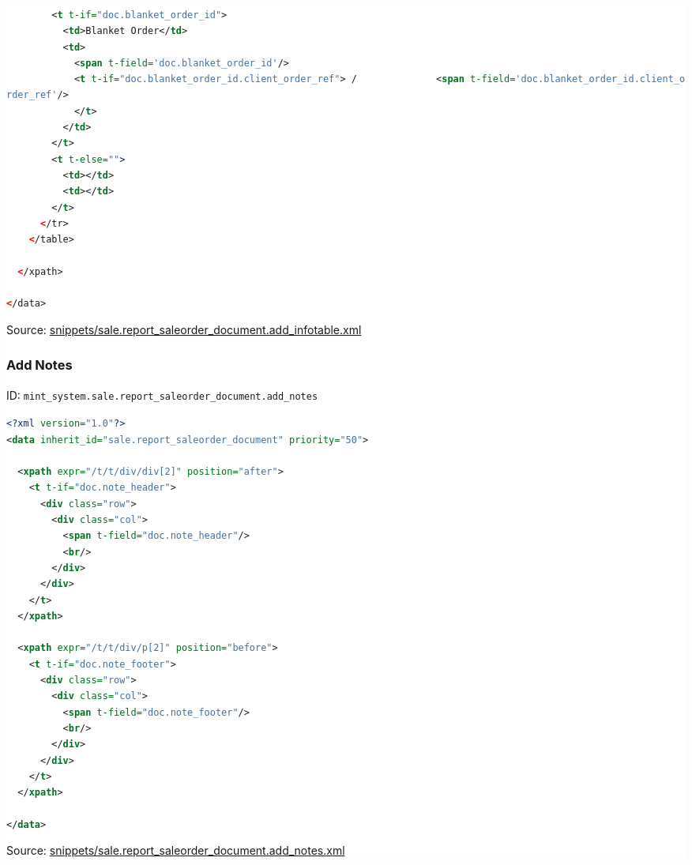 ```xml
        <t t-if="doc.blanket_order_id">
          <td>Blanket Order</td>
          <td>
            <span t-field='doc.blanket_order_id'/>
            <t t-if="doc.blanket_order_id.client_order_ref"> /              <span t-field='doc.blanket_order_id.client_order_ref'/>
            </t>
          </td>
        </t>
        <t t-else="">
          <td></td>
          <td></td>
        </t>
      </tr>
    </table>

  </xpath>

</data>
```
Source: [snippets/sale.report_saleorder_document.add_infotable.xml](https://github.com/Mint-System/Odoo-Development/tree/14.0/snippets/sale.report_saleorder_document.add_infotable.xml)

### Add Notes  
ID: `mint_system.sale.report_saleorder_document.add_notes`  
```xml
<?xml version="1.0"?>
<data inherit_id="sale.report_saleorder_document" priority="50">

  <xpath expr="/t/t/div/div[2]" position="after">
    <t t-if="doc.note_header">
      <div class="row">
        <div class="col">
          <span t-field="doc.note_header"/>
          <br/>
        </div>
      </div>
    </t>
  </xpath>

  <xpath expr="/t/t/div/p[2]" position="before">
    <t t-if="doc.note_footer">
      <div class="row">
        <div class="col">
          <span t-field="doc.note_footer"/>
          <br/>
        </div>
      </div>
    </t>
  </xpath>

</data>

```
Source: [snippets/sale.report_saleorder_document.add_notes.xml](https://github.com/Mint-System/Odoo-Development/tree/14.0/snippets/sale.report_saleorder_document.add_notes.xml)
